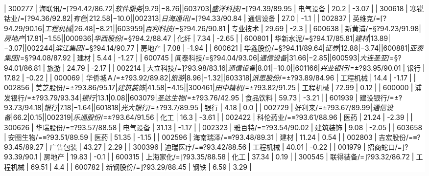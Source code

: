 | 300277 |  海联讯/=$⌈?94.42/86.72  |  软件服务  |   9.79  | -8.76  |
| 603703 | 盛洋科技/=$⌈?94.39/89.95 |  电气设备  |   20.2  | -3.07  |
| 300618 | 寒锐钴业/=$⌈?94.36/92.82 |    有色    |  212.58 | -10.0  |
| 002313 | 日海通讯/=$⌈?94.33/90.84 |  通信设备  |   27.0  |  -1.1  |
| 002837 |  英维克/=$⌈?94.29/90.16  |  工程机械  |  26.48  | -8.21  |
| 603959 | 百利科技/=$§?94.26/90.81 |  专业技术  |  29.69  |  -2.3  |
| 600638 |  新黄浦/=$§?94.23/91.98  |   房地产   |  17.81  | -1.55  |
| 000936 | 华西股份/=$§?94.2/88.47  |    化纤    |   7.34  | -2.65  |
| 600801 | 华新水泥/=$§?94.17/85.81 |    建材    |  13.89  | -3.07  |
| 002244 | 滨江集团/=$§?94.14/90.77 |   房地产   |   7.08  | -1.94  |
| 600621 | 华鑫股份/=$§?94.11/89.64 |    证券    |  12.88  | -3.74  |
| 600881 | 亚泰集团/=$§?94.08/87.92 |    建材    |   5.44  | -1.27  |
| 600745 | 闻泰科技/=$§?94.04/93.06 |  通信设备  |  31.66  | -2.85  |
| 600593 | 大连圣亚/=$§?94.01/86.81 |    旅游    |  24.79  | -2.17  |
| 002214 | 大立科技/=$⌉?93.98/83.16 |  通信设备  |   8.01  | -10.0  |
| 601166 | 兴业银行/=$±?93.95/90.01 |    银行    |  17.82  | -0.22  |
| 000069 | 华侨城Ａ/=$±?93.92/89.82 |    旅游    |   8.96  | -1.32  |
| 603318 | 派思股份/=$±?93.89/84.96 |  工程机械  |   14.4  | -1.17  |
| 002856 | 美芝股份/=$±?93.86/95.17 |  建筑装饰  |  41.58  | -4.15  |
| 300461 | 田中精机/=$±?93.82/91.25 |  工程机械  |  72.99  |  0.12  |
| 600000 | 浦发银行/=$±?93.79/93.34 |    银行    |   13.1  |  0.08  |
| 603079 | 圣达生物/=$±?93.76/42.95 |  食品饮料  |  59.73  | -3.21  |
| 601939 | 建设银行/=$±?93.73/94.18 |    银行    |   7.18  | -1.64  |
| 601818 | 光大银行/=$±?93.7/89.95  |    银行    |   4.18  |  0.0   |
| 002729 |  好利来/=$±?93.67/89.99  |  通信设备  |   66.2  |  0.15  |
| 002319 | 乐通股份/=$±?93.64/91.56 |    化工    |   16.3  | -3.61  |
| 002422 | 科伦药业/=≡?93.61/88.96  |    医药    |  21.24  | -2.39  |
| 300626 | 华瑞股份/=≡?93.57/88.58  |  电气设备  |  31.13  | -1.17  |
| 002323 |  雅百特/=≡?93.54/90.02   |  建筑装饰  |   9.08  | -2.05  |
| 603658 | 安图生物/=≡?93.51/89.59  |    医药    |  51.35  | -1.15  |
| 002596 | 海南瑞泽/=≡?93.48/89.31  |    建材    |  11.24  |  0.54  |
| 002803 | 吉宏股份/=≡?93.45/89.27  |  广告包装  |  43.27  |  2.29  |
| 300396 | 迪瑞医疗/=≡?93.42/88.56  |  工程机械  |  40.01  | -0.22  |
| 001979 |  招商蛇口/=⌋?93.39/90.1  |   房地产   |  19.83  |  -0.1  |
| 600315 | 上海家化/=⌋?93.35/88.58  |    化工    |  37.34  |  0.19  |
| 300545 | 联得装备/=⌋?93.32/86.72  |  工程机械  |  69.51  |  4.4   |
| 600782 | 新钢股份/=⌋?93.29/88.45  |    钢铁    |   6.59  |  3.29  |